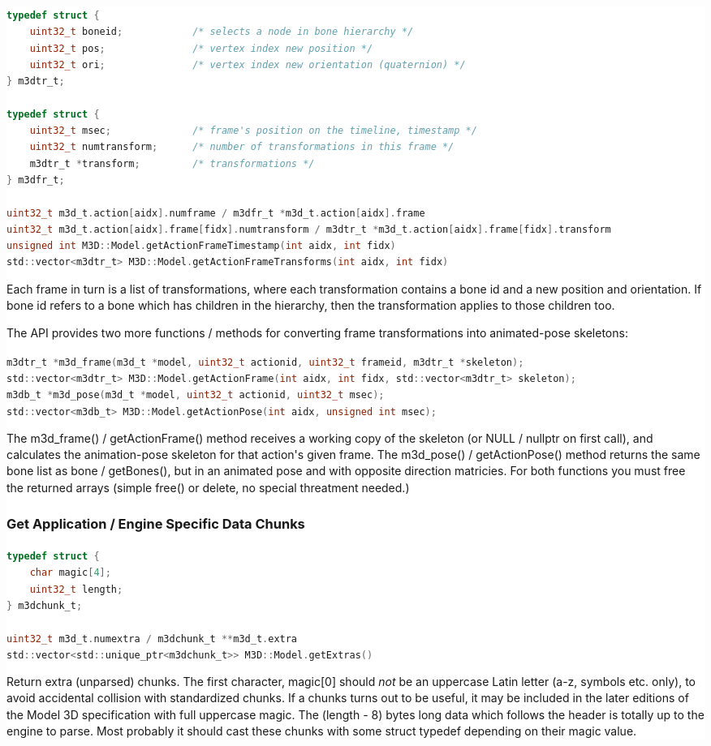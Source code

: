 ```c
typedef struct {
    uint32_t boneid;            /* selects a node in bone hierarchy */
    uint32_t pos;               /* vertex index new position */
    uint32_t ori;               /* vertex index new orientation (quaternion) */
} m3dtr_t;

typedef struct {
    uint32_t msec;              /* frame's position on the timeline, timestamp */
    uint32_t numtransform;      /* number of transformations in this frame */
    m3dtr_t *transform;         /* transformations */
} m3dfr_t;

uint32_t m3d_t.action[aidx].numframe / m3dfr_t *m3d_t.action[aidx].frame
uint32_t m3d_t.action[aidx].frame[fidx].numtransform / m3dtr_t *m3d_t.action[aidx].frame[fidx].transform
unsigned int M3D::Model.getActionFrameTimestamp(int aidx, int fidx)
std::vector<m3dtr_t> M3D::Model.getActionFrameTransforms(int aidx, int fidx)
```
Each frame in turn is a list of transformations, where each transformation contains a bone id and a new position and orientation.
If bone id refers to a bone which has children in the hierarchy, then the transformation applies to those children too.

The API provides two more functions / methods for converting frame transformations into animated-pose skeletons:
```c
m3dtr_t *m3d_frame(m3d_t *model, uint32_t actionid, uint32_t frameid, m3dtr_t *skeleton);
std::vector<m3dtr_t> M3D::Model.getActionFrame(int aidx, int fidx, std::vector<m3dtr_t> skeleton);
m3db_t *m3d_pose(m3d_t *model, uint32_t actionid, uint32_t msec);
std::vector<m3db_t> M3D::Model.getActionPose(int aidx, unsigned int msec);
```
The m3d_frame() / getActionFrame() method receives a working copy of the skeleton (or NULL / nullptr on first call), and
calculates the animation-pose skeleton for that action's given frame. The m3d_pose() / getActionPose() method returns the same
bone list as bone / getBones(), but in an animated pose and with opposite direction matricies. For both functions you must free
the returned arrays (simple free() or delete, no special threatment needed.)

### Get Application / Engine Specific Data Chunks

```c
typedef struct {
    char magic[4];
    uint32_t length;
} m3dchunk_t;

uint32_t m3d_t.numextra / m3dchunk_t **m3d_t.extra
std::vector<std::unique_ptr<m3dchunk_t>> M3D::Model.getExtras()
```
Return extra (unparsed) chunks. The first character, magic\[0] should *not* be an uppercase Latin letter (a-z, symbols etc. only),
to avoid accidental collision with standardized chunks. If a chunks turns out to be useful, it may be included in the later editions
of the Model 3D specification with full uppercase magic. The (length - 8) bytes long data which follows the header is totally up
to the engine to parse. Most probably it should cast these chunks with some struct typedef depending on their magic value.
